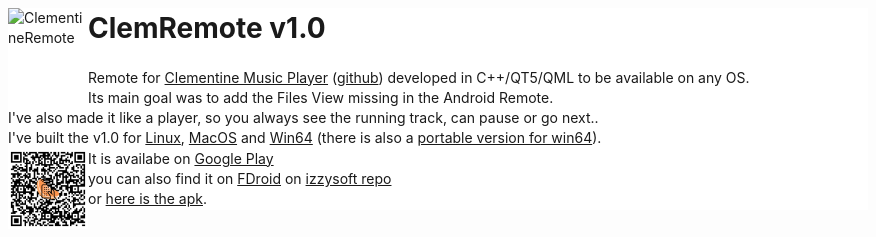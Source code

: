 <img align="left" width="80" height="80" src="https://raw.githubusercontent.com/mbruel/ClementineRemote/main/src/data/icon.png" alt="ClementineRemote">

# ClemRemote v1.0
Remote for [Clementine Music Player](https://www.clementine-player.org/) ([github](https://github.com/clementine-player/Clementine)) developed in C++/QT5/QML to be available on any OS. <br/>
Its main goal was to add the Files View missing in the Android Remote.<br/>
I've also made it like a player, so you always see the running track, can pause or go next..<br/>
I've built the v1.0 for [Linux](https://github.com/mbruel/ClementineRemote/releases/download/v1.0/ClemRemote_v1.0-x86_64.AppImage), [MacOS](https://github.com/mbruel/ClementineRemote/releases/download/v1.0/ClemRemote_v1.0.dmg) and [Win64](https://github.com/mbruel/ClementineRemote/releases/download/v1.0/ClemRemote_v1.0_x64_setup.exe) (there is also a [portable version for win64](https://github.com/mbruel/ClementineRemote/releases/download/v1.0/ClemRemote_v1.0_win64_portable.zip)).<br/>
<img align="left" width="80" height="80" src="https://raw.githubusercontent.com/mbruel/ClementineRemote/main/src/data/android_qr.png" alt="Clementine Remote for Android">
It is availabe on [Google Play](https://play.google.com/store/apps/details?id=fr.mbruel.ClementineRemote)<br/>
you can also find it on [FDroid](https://apt.izzysoft.de/fdroid/index/apk/fr.mbruel.ClementineRemote) on [izzysoft repo](https://apt.izzysoft.de/fdroid/)<br/>
or [here is the apk](https://github.com/mbruel/ClementineRemote/releases/download/v1.0/ClemRemote_v1.0_api29.apk).